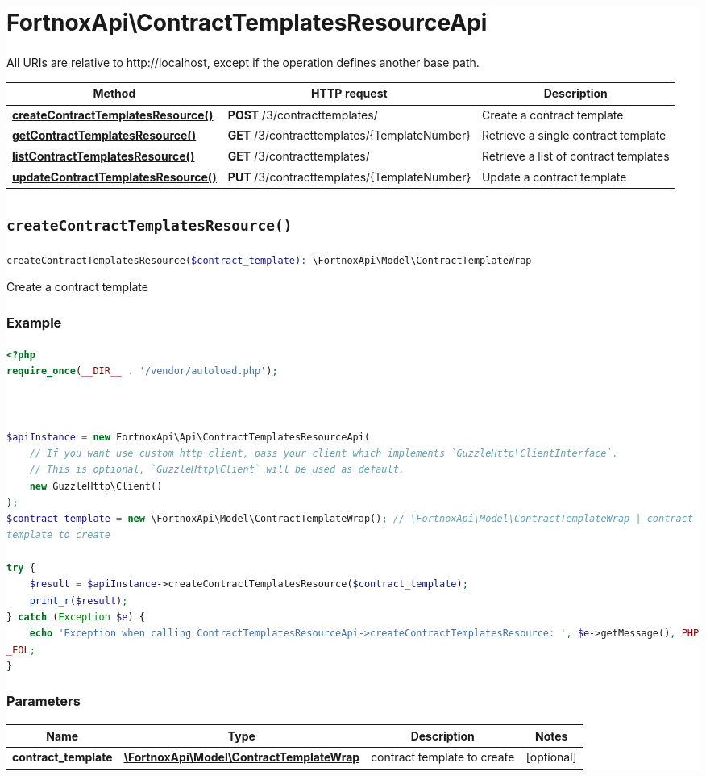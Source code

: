 # FortnoxApi\ContractTemplatesResourceApi

All URIs are relative to http://localhost, except if the operation defines another base path.

| Method | HTTP request | Description |
| ------------- | ------------- | ------------- |
| [**createContractTemplatesResource()**](ContractTemplatesResourceApi.md#createContractTemplatesResource) | **POST** /3/contracttemplates/ | Create a contract template |
| [**getContractTemplatesResource()**](ContractTemplatesResourceApi.md#getContractTemplatesResource) | **GET** /3/contracttemplates/{TemplateNumber} | Retrieve a single contract template |
| [**listContractTemplatesResource()**](ContractTemplatesResourceApi.md#listContractTemplatesResource) | **GET** /3/contracttemplates/ | Retrieve a list of contract templates |
| [**updateContractTemplatesResource()**](ContractTemplatesResourceApi.md#updateContractTemplatesResource) | **PUT** /3/contracttemplates/{TemplateNumber} | Update a contract template |


## `createContractTemplatesResource()`

```php
createContractTemplatesResource($contract_template): \FortnoxApi\Model\ContractTemplateWrap
```

Create a contract template

### Example

```php
<?php
require_once(__DIR__ . '/vendor/autoload.php');



$apiInstance = new FortnoxApi\Api\ContractTemplatesResourceApi(
    // If you want use custom http client, pass your client which implements `GuzzleHttp\ClientInterface`.
    // This is optional, `GuzzleHttp\Client` will be used as default.
    new GuzzleHttp\Client()
);
$contract_template = new \FortnoxApi\Model\ContractTemplateWrap(); // \FortnoxApi\Model\ContractTemplateWrap | contract template to create

try {
    $result = $apiInstance->createContractTemplatesResource($contract_template);
    print_r($result);
} catch (Exception $e) {
    echo 'Exception when calling ContractTemplatesResourceApi->createContractTemplatesResource: ', $e->getMessage(), PHP_EOL;
}
```

### Parameters

| Name | Type | Description  | Notes |
| ------------- | ------------- | ------------- | ------------- |
| **contract_template** | [**\FortnoxApi\Model\ContractTemplateWrap**](../Model/ContractTemplateWrap.md)| contract template to create | [optional] |
